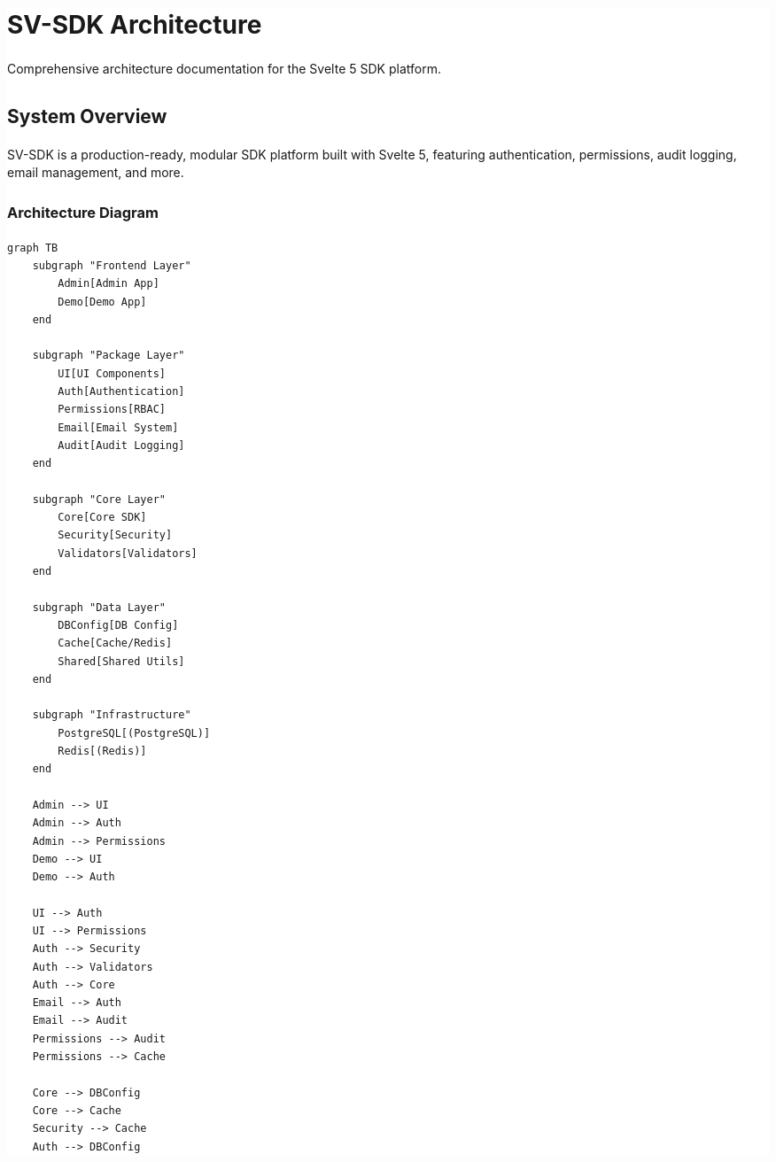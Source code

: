 # SV-SDK Architecture

Comprehensive architecture documentation for the Svelte 5 SDK platform.

## System Overview

SV-SDK is a production-ready, modular SDK platform built with Svelte 5, featuring authentication, permissions, audit logging, email management, and more.

### Architecture Diagram

```mermaid
graph TB
    subgraph "Frontend Layer"
        Admin[Admin App]
        Demo[Demo App]
    end

    subgraph "Package Layer"
        UI[UI Components]
        Auth[Authentication]
        Permissions[RBAC]
        Email[Email System]
        Audit[Audit Logging]
    end

    subgraph "Core Layer"
        Core[Core SDK]
        Security[Security]
        Validators[Validators]
    end

    subgraph "Data Layer"
        DBConfig[DB Config]
        Cache[Cache/Redis]
        Shared[Shared Utils]
    end

    subgraph "Infrastructure"
        PostgreSQL[(PostgreSQL)]
        Redis[(Redis)]
    end

    Admin --> UI
    Admin --> Auth
    Admin --> Permissions
    Demo --> UI
    Demo --> Auth

    UI --> Auth
    UI --> Permissions
    Auth --> Security
    Auth --> Validators
    Auth --> Core
    Email --> Auth
    Email --> Audit
    Permissions --> Audit
    Permissions --> Cache

    Core --> DBConfig
    Core --> Cache
    Security --> Cache
    Auth --> DBConfig
```
